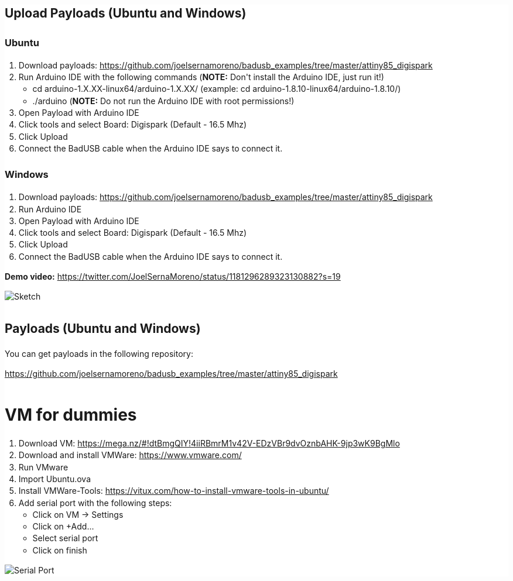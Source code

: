 ## Upload Payloads (Ubuntu and Windows)

### Ubuntu

1. Download payloads: https://github.com/joelsernamoreno/badusb_examples/tree/master/attiny85_digispark
2. Run Arduino IDE with the following commands (**NOTE:** Don't install the Arduino IDE, just run it!)
	* cd arduino-1.X.XX-linux64/arduino-1.X.XX/ (example: cd arduino-1.8.10-linux64/arduino-1.8.10/)
	* ./arduino (**NOTE:** Do not run the Arduino IDE with root permissions!)
3. Open Payload with Arduino IDE
4. Click tools and select Board: Digispark (Default - 16.5 Mhz)
5. Click Upload
6. Connect the BadUSB cable when the Arduino IDE says to connect it.

### Windows

1. Download payloads: https://github.com/joelsernamoreno/badusb_examples/tree/master/attiny85_digispark
2. Run Arduino IDE
3. Open Payload with Arduino IDE
4. Click tools and select Board: Digispark (Default - 16.5 Mhz)
5. Click Upload
6. Connect the BadUSB cable when the Arduino IDE says to connect it.

**Demo video:** https://twitter.com/JoelSernaMoreno/status/1181296289323130882?s=19

![Sketch](https://github.com/joelsernamoreno/EvilCrow-Cable/blob/master/images/upsketch.jpg)

## Payloads (Ubuntu and Windows)

You can get payloads in the following repository:

https://github.com/joelsernamoreno/badusb_examples/tree/master/attiny85_digispark

# VM for dummies 

1. Download VM: https://mega.nz/#!dtBmgQIY!4iiRBmrM1v42V-EDzVBr9dvOznbAHK-9jp3wK9BgMlo
2. Download and install VMWare: https://www.vmware.com/
3. Run VMware
4. Import Ubuntu.ova
5. Install VMWare-Tools: https://vitux.com/how-to-install-vmware-tools-in-ubuntu/
6. Add serial port with the following steps:
	* Click on VM -> Settings
	* Click on +Add...
	* Select serial port
	* Click on finish

![Serial Port](https://github.com/joelsernamoreno/EvilCrow-Cable/blob/master/images/serial-port.png)
